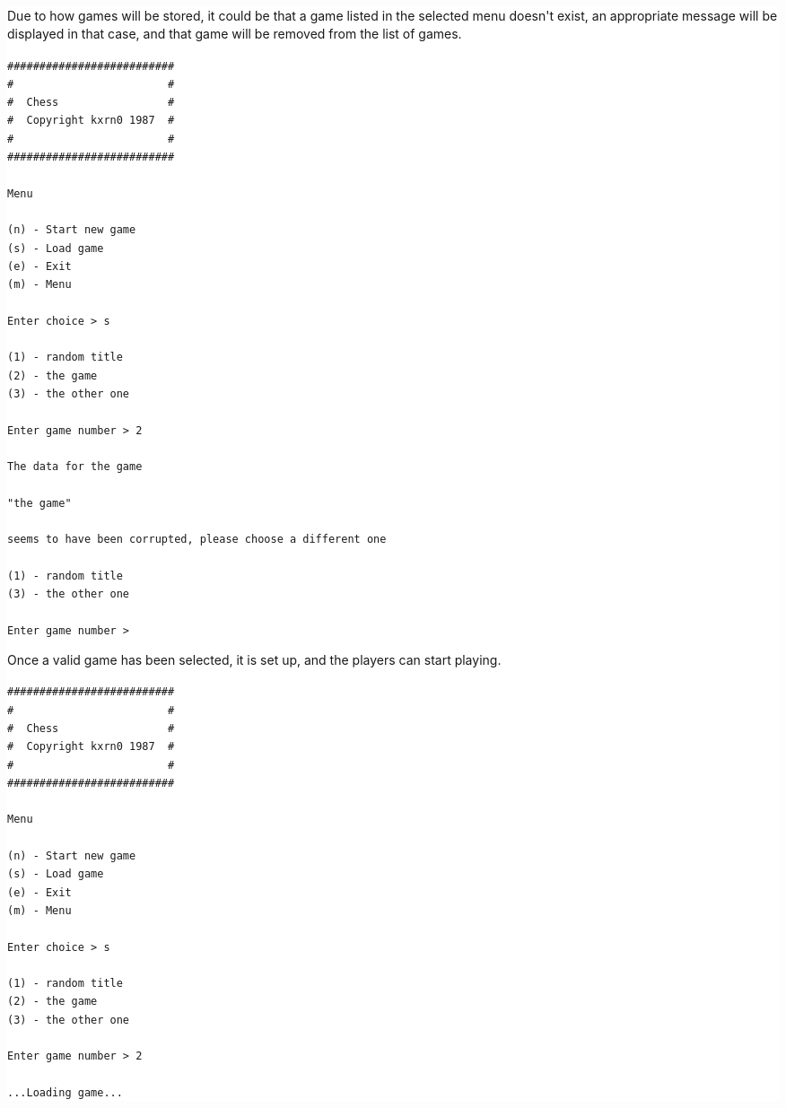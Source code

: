Due to how games will be stored, it could be that a game listed in the selected menu doesn't exist, an appropriate message will be displayed in that case, and that game will be removed from the list of games.

```
##########################
#                        #
#  Chess                 #
#  Copyright kxrn0 1987  #
#                        #
##########################

Menu

(n) - Start new game
(s) - Load game
(e) - Exit
(m) - Menu

Enter choice > s

(1) - random title
(2) - the game
(3) - the other one

Enter game number > 2

The data for the game

"the game"

seems to have been corrupted, please choose a different one

(1) - random title
(3) - the other one

Enter game number >
```

Once a valid game has been selected, it is set up, and the players can start playing.

```
##########################
#                        #
#  Chess                 #
#  Copyright kxrn0 1987  #
#                        #
##########################

Menu

(n) - Start new game
(s) - Load game
(e) - Exit
(m) - Menu

Enter choice > s

(1) - random title
(2) - the game
(3) - the other one

Enter game number > 2

...Loading game...
```